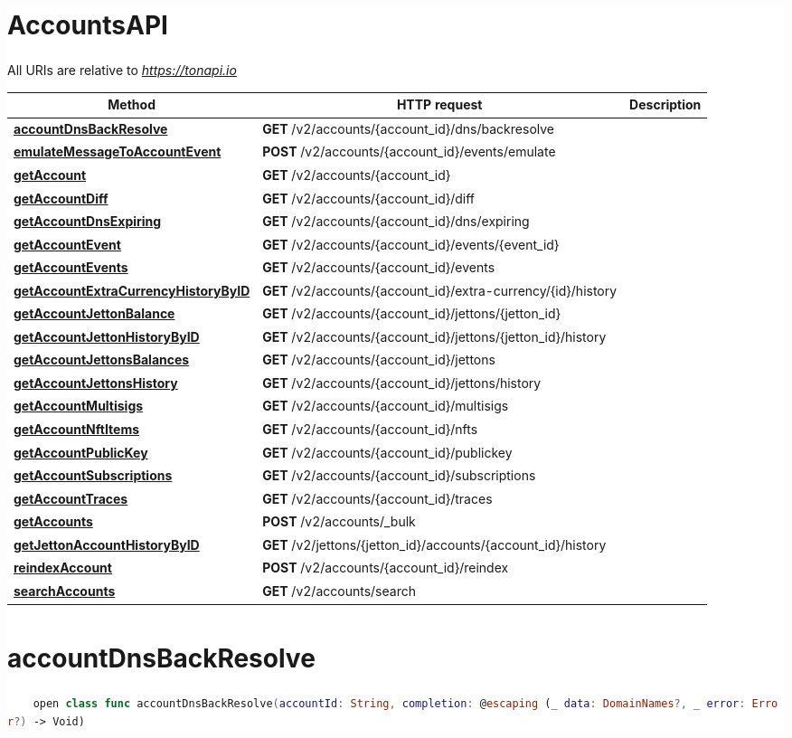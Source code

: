 # AccountsAPI

All URIs are relative to *https://tonapi.io*

Method | HTTP request | Description
------------- | ------------- | -------------
[**accountDnsBackResolve**](AccountsAPI.md#accountdnsbackresolve) | **GET** /v2/accounts/{account_id}/dns/backresolve | 
[**emulateMessageToAccountEvent**](AccountsAPI.md#emulatemessagetoaccountevent) | **POST** /v2/accounts/{account_id}/events/emulate | 
[**getAccount**](AccountsAPI.md#getaccount) | **GET** /v2/accounts/{account_id} | 
[**getAccountDiff**](AccountsAPI.md#getaccountdiff) | **GET** /v2/accounts/{account_id}/diff | 
[**getAccountDnsExpiring**](AccountsAPI.md#getaccountdnsexpiring) | **GET** /v2/accounts/{account_id}/dns/expiring | 
[**getAccountEvent**](AccountsAPI.md#getaccountevent) | **GET** /v2/accounts/{account_id}/events/{event_id} | 
[**getAccountEvents**](AccountsAPI.md#getaccountevents) | **GET** /v2/accounts/{account_id}/events | 
[**getAccountExtraCurrencyHistoryByID**](AccountsAPI.md#getaccountextracurrencyhistorybyid) | **GET** /v2/accounts/{account_id}/extra-currency/{id}/history | 
[**getAccountJettonBalance**](AccountsAPI.md#getaccountjettonbalance) | **GET** /v2/accounts/{account_id}/jettons/{jetton_id} | 
[**getAccountJettonHistoryByID**](AccountsAPI.md#getaccountjettonhistorybyid) | **GET** /v2/accounts/{account_id}/jettons/{jetton_id}/history | 
[**getAccountJettonsBalances**](AccountsAPI.md#getaccountjettonsbalances) | **GET** /v2/accounts/{account_id}/jettons | 
[**getAccountJettonsHistory**](AccountsAPI.md#getaccountjettonshistory) | **GET** /v2/accounts/{account_id}/jettons/history | 
[**getAccountMultisigs**](AccountsAPI.md#getaccountmultisigs) | **GET** /v2/accounts/{account_id}/multisigs | 
[**getAccountNftItems**](AccountsAPI.md#getaccountnftitems) | **GET** /v2/accounts/{account_id}/nfts | 
[**getAccountPublicKey**](AccountsAPI.md#getaccountpublickey) | **GET** /v2/accounts/{account_id}/publickey | 
[**getAccountSubscriptions**](AccountsAPI.md#getaccountsubscriptions) | **GET** /v2/accounts/{account_id}/subscriptions | 
[**getAccountTraces**](AccountsAPI.md#getaccounttraces) | **GET** /v2/accounts/{account_id}/traces | 
[**getAccounts**](AccountsAPI.md#getaccounts) | **POST** /v2/accounts/_bulk | 
[**getJettonAccountHistoryByID**](AccountsAPI.md#getjettonaccounthistorybyid) | **GET** /v2/jettons/{jetton_id}/accounts/{account_id}/history | 
[**reindexAccount**](AccountsAPI.md#reindexaccount) | **POST** /v2/accounts/{account_id}/reindex | 
[**searchAccounts**](AccountsAPI.md#searchaccounts) | **GET** /v2/accounts/search | 


# **accountDnsBackResolve**
```swift
    open class func accountDnsBackResolve(accountId: String, completion: @escaping (_ data: DomainNames?, _ error: Error?) -> Void)
```
